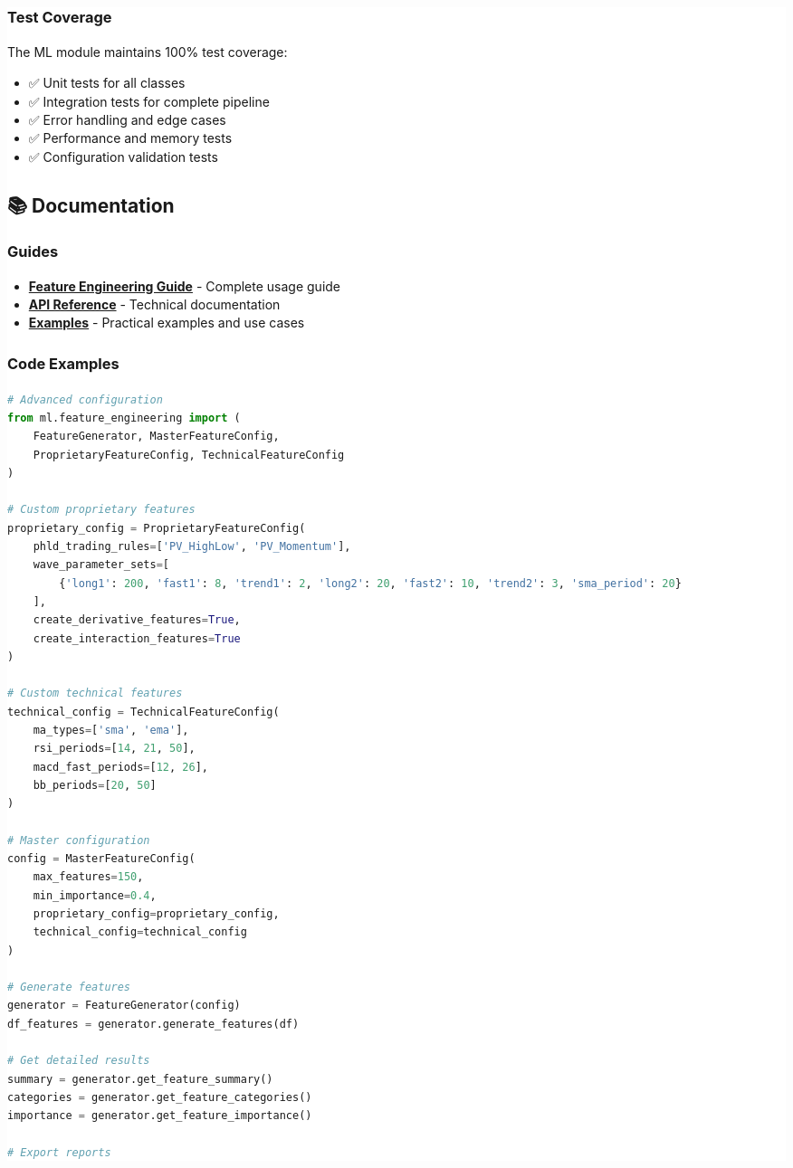 ### Test Coverage

The ML module maintains 100% test coverage:

- ✅ Unit tests for all classes
- ✅ Integration tests for complete pipeline
- ✅ Error handling and edge cases
- ✅ Performance and memory tests
- ✅ Configuration validation tests

## 📚 Documentation

### Guides

- **[Feature Engineering Guide](feature_engineering_guide.md)** - Complete usage guide
- **[API Reference](api-reference.md)** - Technical documentation
- **[Examples](examples/)** - Practical examples and use cases

### Code Examples

```python
# Advanced configuration
from ml.feature_engineering import (
    FeatureGenerator, MasterFeatureConfig,
    ProprietaryFeatureConfig, TechnicalFeatureConfig
)

# Custom proprietary features
proprietary_config = ProprietaryFeatureConfig(
    phld_trading_rules=['PV_HighLow', 'PV_Momentum'],
    wave_parameter_sets=[
        {'long1': 200, 'fast1': 8, 'trend1': 2, 'long2': 20, 'fast2': 10, 'trend2': 3, 'sma_period': 20}
    ],
    create_derivative_features=True,
    create_interaction_features=True
)

# Custom technical features
technical_config = TechnicalFeatureConfig(
    ma_types=['sma', 'ema'],
    rsi_periods=[14, 21, 50],
    macd_fast_periods=[12, 26],
    bb_periods=[20, 50]
)

# Master configuration
config = MasterFeatureConfig(
    max_features=150,
    min_importance=0.4,
    proprietary_config=proprietary_config,
    technical_config=technical_config
)

# Generate features
generator = FeatureGenerator(config)
df_features = generator.generate_features(df)

# Get detailed results
summary = generator.get_feature_summary()
categories = generator.get_feature_categories()
importance = generator.get_feature_importance()

# Export reports
```